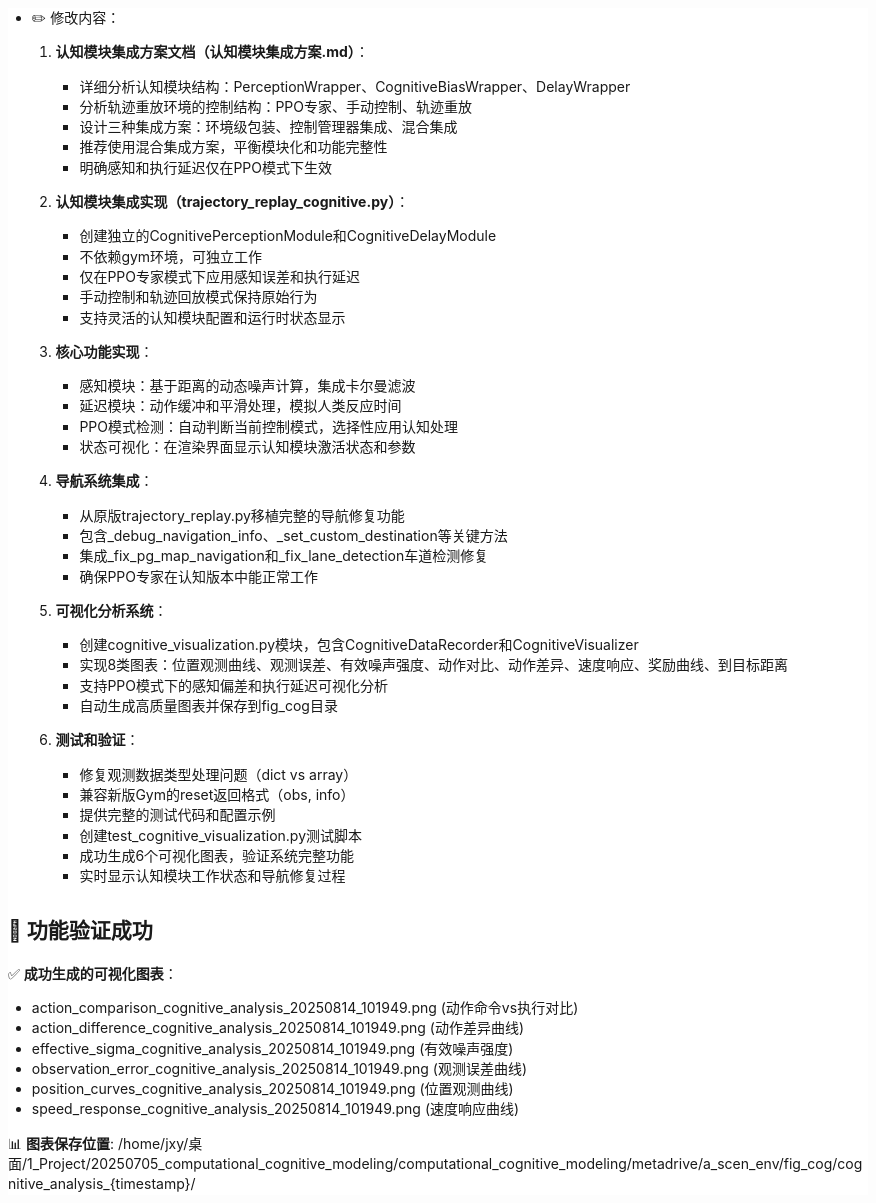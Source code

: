 - ✏️ 修改内容：
  1. **认知模块集成方案文档（认知模块集成方案.md）**：
     - 详细分析认知模块结构：PerceptionWrapper、CognitiveBiasWrapper、DelayWrapper
     - 分析轨迹重放环境的控制结构：PPO专家、手动控制、轨迹重放
     - 设计三种集成方案：环境级包装、控制管理器集成、混合集成
     - 推荐使用混合集成方案，平衡模块化和功能完整性
     - 明确感知和执行延迟仅在PPO模式下生效

  2. **认知模块集成实现（trajectory_replay_cognitive.py）**：
     - 创建独立的CognitivePerceptionModule和CognitiveDelayModule
     - 不依赖gym环境，可独立工作
     - 仅在PPO专家模式下应用感知误差和执行延迟
     - 手动控制和轨迹回放模式保持原始行为
     - 支持灵活的认知模块配置和运行时状态显示

  3. **核心功能实现**：
     - 感知模块：基于距离的动态噪声计算，集成卡尔曼滤波
     - 延迟模块：动作缓冲和平滑处理，模拟人类反应时间
     - PPO模式检测：自动判断当前控制模式，选择性应用认知处理
     - 状态可视化：在渲染界面显示认知模块激活状态和参数

  4. **导航系统集成**：
     - 从原版trajectory_replay.py移植完整的导航修复功能
     - 包含_debug_navigation_info、_set_custom_destination等关键方法
     - 集成_fix_pg_map_navigation和_fix_lane_detection车道检测修复
     - 确保PPO专家在认知版本中能正常工作

  5. **可视化分析系统**：
     - 创建cognitive_visualization.py模块，包含CognitiveDataRecorder和CognitiveVisualizer
     - 实现8类图表：位置观测曲线、观测误差、有效噪声强度、动作对比、动作差异、速度响应、奖励曲线、到目标距离
     - 支持PPO模式下的感知偏差和执行延迟可视化分析
     - 自动生成高质量图表并保存到fig_cog目录

  6. **测试和验证**：
     - 修复观测数据类型处理问题（dict vs array）
     - 兼容新版Gym的reset返回格式（obs, info）
     - 提供完整的测试代码和配置示例
     - 创建test_cognitive_visualization.py测试脚本
     - 成功生成6个可视化图表，验证系统完整功能
     - 实时显示认知模块工作状态和导航修复过程

## 🎉 功能验证成功

✅ **成功生成的可视化图表**：
- action_comparison_cognitive_analysis_20250814_101949.png (动作命令vs执行对比)
- action_difference_cognitive_analysis_20250814_101949.png (动作差异曲线) 
- effective_sigma_cognitive_analysis_20250814_101949.png (有效噪声强度)
- observation_error_cognitive_analysis_20250814_101949.png (观测误差曲线)
- position_curves_cognitive_analysis_20250814_101949.png (位置观测曲线)
- speed_response_cognitive_analysis_20250814_101949.png (速度响应曲线)

📊 **图表保存位置**: /home/jxy/桌面/1_Project/20250705_computational_cognitive_modeling/computational_cognitive_modeling/metadrive/a_scen_env/fig_cog/cognitive_analysis_{timestamp}/

